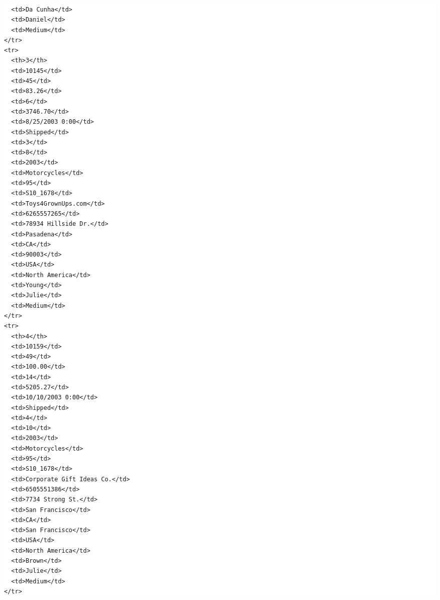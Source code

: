       <td>Da Cunha</td>
      <td>Daniel</td>
      <td>Medium</td>
    </tr>
    <tr>
      <th>3</th>
      <td>10145</td>
      <td>45</td>
      <td>83.26</td>
      <td>6</td>
      <td>3746.70</td>
      <td>8/25/2003 0:00</td>
      <td>Shipped</td>
      <td>3</td>
      <td>8</td>
      <td>2003</td>
      <td>Motorcycles</td>
      <td>95</td>
      <td>S10_1678</td>
      <td>Toys4GrownUps.com</td>
      <td>6265557265</td>
      <td>78934 Hillside Dr.</td>
      <td>Pasadena</td>
      <td>CA</td>
      <td>90003</td>
      <td>USA</td>
      <td>North America</td>
      <td>Young</td>
      <td>Julie</td>
      <td>Medium</td>
    </tr>
    <tr>
      <th>4</th>
      <td>10159</td>
      <td>49</td>
      <td>100.00</td>
      <td>14</td>
      <td>5205.27</td>
      <td>10/10/2003 0:00</td>
      <td>Shipped</td>
      <td>4</td>
      <td>10</td>
      <td>2003</td>
      <td>Motorcycles</td>
      <td>95</td>
      <td>S10_1678</td>
      <td>Corporate Gift Ideas Co.</td>
      <td>6505551386</td>
      <td>7734 Strong St.</td>
      <td>San Francisco</td>
      <td>CA</td>
      <td>San Francisco</td>
      <td>USA</td>
      <td>North America</td>
      <td>Brown</td>
      <td>Julie</td>
      <td>Medium</td>
    </tr>
  </tbody>
</table>
</div>
